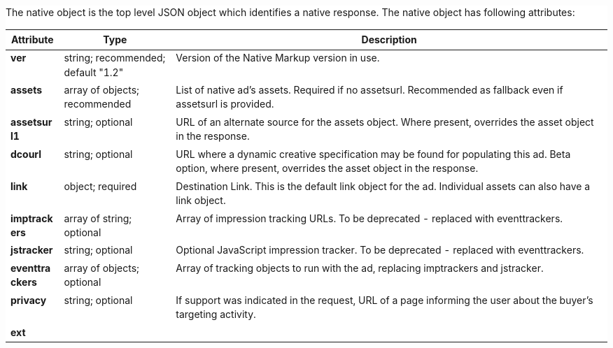 The native object is the top level JSON object which identifies a
native response. The native object has following attributes:

<table>
  <thead>
    <tr>
      <th>Attribute</th>
      <th>Type</th>
      <th>Description</th>
    </tr>
  </thead>
  <tbody>
    <tr>
      <td><strong>ver</strong></td>
      <td>string; recommended; default "1.2"</td>
      <td>Version of the Native Markup version in use.</td>
    </tr>
    <tr>
      <td><strong>assets</strong></td>
      <td>array of objects; recommended</td>
      <td>List of native ad’s assets. Required if no assetsurl. Recommended as fallback even if assetsurl is provided.</td>
    </tr>
    <tr>
      <td><strong>assetsurl1</strong></td>
      <td>string; optional</td>
      <td>URL of an alternate source for the assets object. Where present, overrides the asset object in the response.</td>
    </tr>
    <tr>
      <td><strong>dcourl</strong></td>
      <td>string; optional</td>
      <td>URL where a dynamic creative specification may be found for populating this ad. Beta option, where present, overrides the asset object in the response.</td>
    </tr>
    <tr>
      <td><strong>link</strong></td>
      <td>object; required</td>
      <td>Destination Link. This is the default link object for the ad. Individual assets can also have a link object.</td>
    </tr>
    <tr>
      <td><strong>imptrackers</strong></td>
      <td>array of string; optional</td>
      <td>Array of impression tracking URLs. To be deprecated - replaced with eventtrackers.</td>
    </tr>
    <tr>
      <td><strong>jstracker</strong></td>
      <td>string; optional</td>
      <td>Optional JavaScript impression tracker. To be deprecated - replaced with eventtrackers.</td>
    </tr>
    <tr>
      <td><strong>eventtrackers</strong></td>
      <td>array of objects; optional</td>
      <td>Array of tracking objects to run with the ad, replacing imptrackers and jstracker.</td>
    </tr>
    <tr>
      <td><strong>privacy</strong></td>
      <td>string; optional</td>
      <td>If support was indicated in the request, URL of a page informing the user about the buyer’s targeting activity.</td>
    </tr>
    <tr>
      <td><strong>ext</strong></td>
